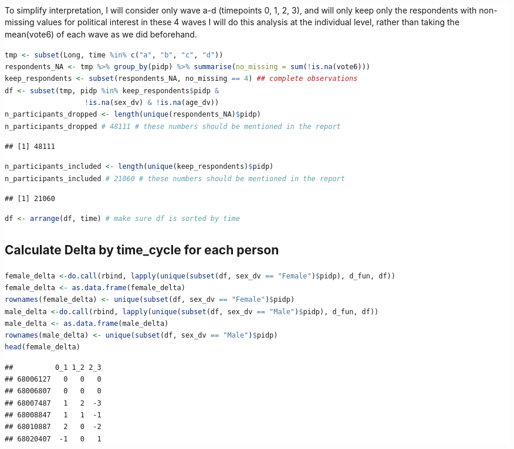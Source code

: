 To simplify interpretation, I will consider only wave a-d (timepoints 0,
1, 2, 3), and will only keep only the respondents with non-missing
values for political interest in these 4 waves I will do this analysis
at the individual level, rather than taking the mean(vote6) of each wave
as we did beforehand.

``` r
tmp <- subset(Long, time %in% c("a", "b", "c", "d"))
respondents_NA <- tmp %>% group_by(pidp) %>% summarise(no_missing = sum(!is.na(vote6)))
keep_respondents <- subset(respondents_NA, no_missing == 4) ## complete observations
df <- subset(tmp, pidp %in% keep_respondents$pidp &
                   !is.na(sex_dv) & !is.na(age_dv))
n_participants_dropped <- length(unique(respondents_NA)$pidp)
n_participants_dropped # 48111 # these numbers should be mentioned in the report
```

    ## [1] 48111

``` r
n_participants_included <- length(unique(keep_respondents)$pidp) 
n_participants_included # 21060 # these numbers should be mentioned in the report
```

    ## [1] 21060

``` r
df <- arrange(df, time) # make sure df is sorted by time
```

## Calculate Delta by time\_cycle for each person

``` r
female_delta <-do.call(rbind, lapply(unique(subset(df, sex_dv == "Female")$pidp), d_fun, df))
female_delta <- as.data.frame(female_delta)
rownames(female_delta) <- unique(subset(df, sex_dv == "Female")$pidp)
male_delta <-do.call(rbind, lapply(unique(subset(df, sex_dv == "Male")$pidp), d_fun, df))
male_delta <- as.data.frame(male_delta)
rownames(male_delta) <- unique(subset(df, sex_dv == "Male")$pidp)
head(female_delta)
```

    ##          0_1 1_2 2_3
    ## 68006127   0   0   0
    ## 68006807   0   0   0
    ## 68007487   1   2  -3
    ## 68008847   1   1  -1
    ## 68010887   2   0  -2
    ## 68020407  -1   0   1
